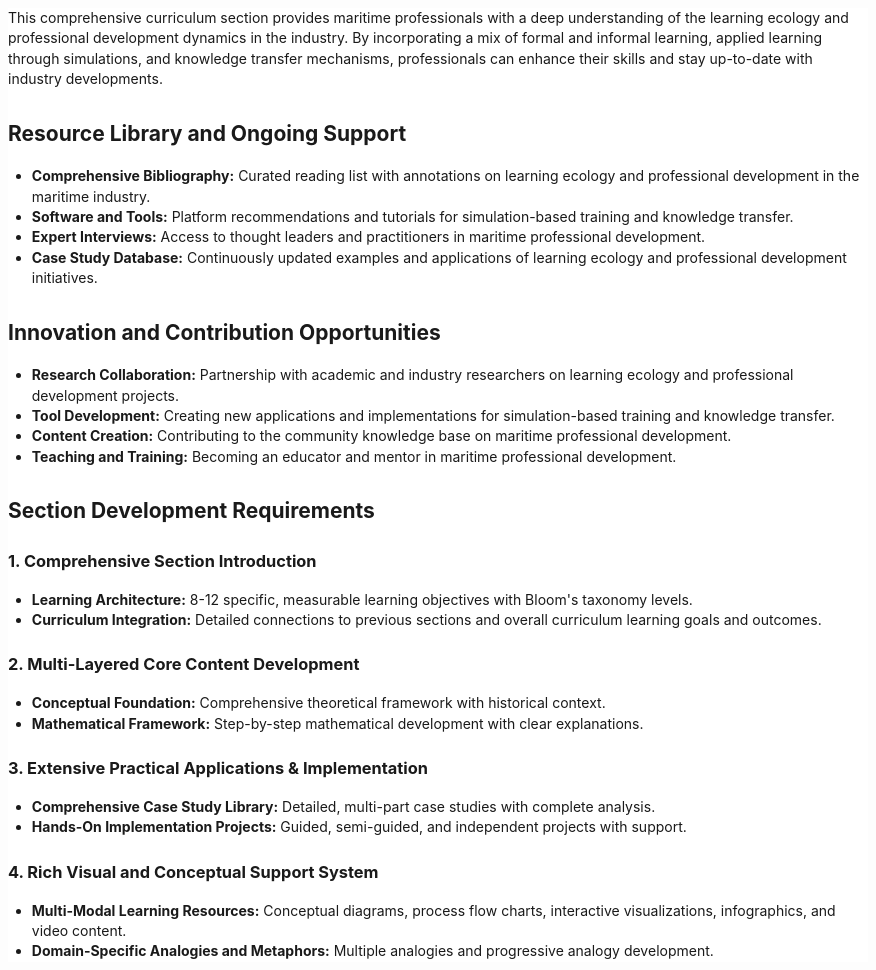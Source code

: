 This comprehensive curriculum section provides maritime professionals with a deep understanding of the learning ecology and professional development dynamics in the industry. By incorporating a mix of formal and informal learning, applied learning through simulations, and knowledge transfer mechanisms, professionals can enhance their skills and stay up-to-date with industry developments.

## Resource Library and Ongoing Support

- **Comprehensive Bibliography:** Curated reading list with annotations on learning ecology and professional development in the maritime industry.
- **Software and Tools:** Platform recommendations and tutorials for simulation-based training and knowledge transfer.
- **Expert Interviews:** Access to thought leaders and practitioners in maritime professional development.
- **Case Study Database:** Continuously updated examples and applications of learning ecology and professional development initiatives.

## Innovation and Contribution Opportunities

- **Research Collaboration:** Partnership with academic and industry researchers on learning ecology and professional development projects.
- **Tool Development:** Creating new applications and implementations for simulation-based training and knowledge transfer.
- **Content Creation:** Contributing to the community knowledge base on maritime professional development.
- **Teaching and Training:** Becoming an educator and mentor in maritime professional development.

## Section Development Requirements

### 1. Comprehensive Section Introduction

- **Learning Architecture:** 8-12 specific, measurable learning objectives with Bloom's taxonomy levels.
- **Curriculum Integration:** Detailed connections to previous sections and overall curriculum learning goals and outcomes.

### 2. Multi-Layered Core Content Development

- **Conceptual Foundation:** Comprehensive theoretical framework with historical context.
- **Mathematical Framework:** Step-by-step mathematical development with clear explanations.

### 3. Extensive Practical Applications & Implementation

- **Comprehensive Case Study Library:** Detailed, multi-part case studies with complete analysis.
- **Hands-On Implementation Projects:** Guided, semi-guided, and independent projects with support.

### 4. Rich Visual and Conceptual Support System

- **Multi-Modal Learning Resources:** Conceptual diagrams, process flow charts, interactive visualizations, infographics, and video content.
- **Domain-Specific Analogies and Metaphors:** Multiple analogies and progressive analogy development.
